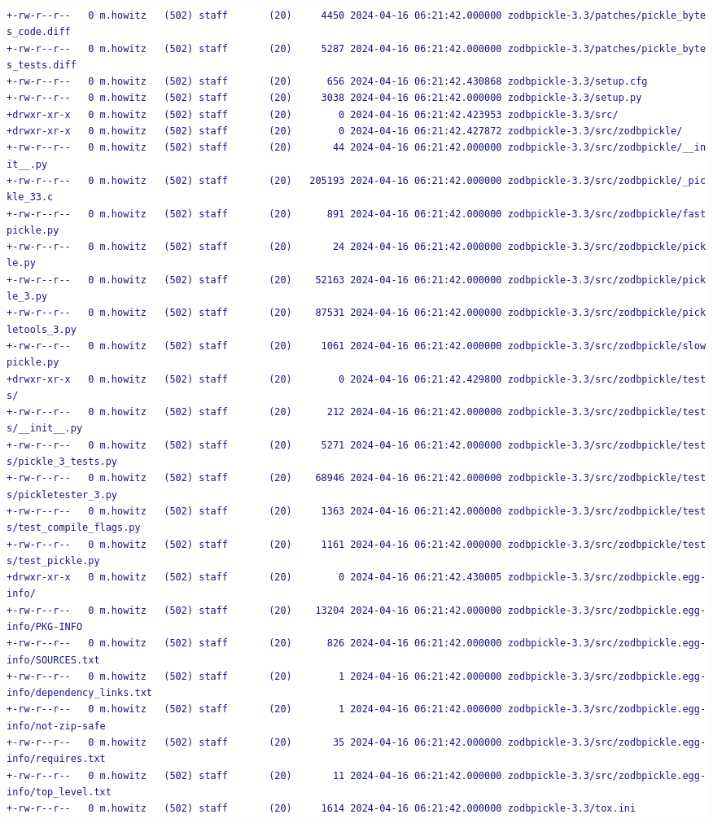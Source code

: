 ```diff
+-rw-r--r--   0 m.howitz   (502) staff       (20)     4450 2024-04-16 06:21:42.000000 zodbpickle-3.3/patches/pickle_bytes_code.diff
+-rw-r--r--   0 m.howitz   (502) staff       (20)     5287 2024-04-16 06:21:42.000000 zodbpickle-3.3/patches/pickle_bytes_tests.diff
+-rw-r--r--   0 m.howitz   (502) staff       (20)      656 2024-04-16 06:21:42.430868 zodbpickle-3.3/setup.cfg
+-rw-r--r--   0 m.howitz   (502) staff       (20)     3038 2024-04-16 06:21:42.000000 zodbpickle-3.3/setup.py
+drwxr-xr-x   0 m.howitz   (502) staff       (20)        0 2024-04-16 06:21:42.423953 zodbpickle-3.3/src/
+drwxr-xr-x   0 m.howitz   (502) staff       (20)        0 2024-04-16 06:21:42.427872 zodbpickle-3.3/src/zodbpickle/
+-rw-r--r--   0 m.howitz   (502) staff       (20)       44 2024-04-16 06:21:42.000000 zodbpickle-3.3/src/zodbpickle/__init__.py
+-rw-r--r--   0 m.howitz   (502) staff       (20)   205193 2024-04-16 06:21:42.000000 zodbpickle-3.3/src/zodbpickle/_pickle_33.c
+-rw-r--r--   0 m.howitz   (502) staff       (20)      891 2024-04-16 06:21:42.000000 zodbpickle-3.3/src/zodbpickle/fastpickle.py
+-rw-r--r--   0 m.howitz   (502) staff       (20)       24 2024-04-16 06:21:42.000000 zodbpickle-3.3/src/zodbpickle/pickle.py
+-rw-r--r--   0 m.howitz   (502) staff       (20)    52163 2024-04-16 06:21:42.000000 zodbpickle-3.3/src/zodbpickle/pickle_3.py
+-rw-r--r--   0 m.howitz   (502) staff       (20)    87531 2024-04-16 06:21:42.000000 zodbpickle-3.3/src/zodbpickle/pickletools_3.py
+-rw-r--r--   0 m.howitz   (502) staff       (20)     1061 2024-04-16 06:21:42.000000 zodbpickle-3.3/src/zodbpickle/slowpickle.py
+drwxr-xr-x   0 m.howitz   (502) staff       (20)        0 2024-04-16 06:21:42.429800 zodbpickle-3.3/src/zodbpickle/tests/
+-rw-r--r--   0 m.howitz   (502) staff       (20)      212 2024-04-16 06:21:42.000000 zodbpickle-3.3/src/zodbpickle/tests/__init__.py
+-rw-r--r--   0 m.howitz   (502) staff       (20)     5271 2024-04-16 06:21:42.000000 zodbpickle-3.3/src/zodbpickle/tests/pickle_3_tests.py
+-rw-r--r--   0 m.howitz   (502) staff       (20)    68946 2024-04-16 06:21:42.000000 zodbpickle-3.3/src/zodbpickle/tests/pickletester_3.py
+-rw-r--r--   0 m.howitz   (502) staff       (20)     1363 2024-04-16 06:21:42.000000 zodbpickle-3.3/src/zodbpickle/tests/test_compile_flags.py
+-rw-r--r--   0 m.howitz   (502) staff       (20)     1161 2024-04-16 06:21:42.000000 zodbpickle-3.3/src/zodbpickle/tests/test_pickle.py
+drwxr-xr-x   0 m.howitz   (502) staff       (20)        0 2024-04-16 06:21:42.430005 zodbpickle-3.3/src/zodbpickle.egg-info/
+-rw-r--r--   0 m.howitz   (502) staff       (20)    13204 2024-04-16 06:21:42.000000 zodbpickle-3.3/src/zodbpickle.egg-info/PKG-INFO
+-rw-r--r--   0 m.howitz   (502) staff       (20)      826 2024-04-16 06:21:42.000000 zodbpickle-3.3/src/zodbpickle.egg-info/SOURCES.txt
+-rw-r--r--   0 m.howitz   (502) staff       (20)        1 2024-04-16 06:21:42.000000 zodbpickle-3.3/src/zodbpickle.egg-info/dependency_links.txt
+-rw-r--r--   0 m.howitz   (502) staff       (20)        1 2024-04-16 06:21:42.000000 zodbpickle-3.3/src/zodbpickle.egg-info/not-zip-safe
+-rw-r--r--   0 m.howitz   (502) staff       (20)       35 2024-04-16 06:21:42.000000 zodbpickle-3.3/src/zodbpickle.egg-info/requires.txt
+-rw-r--r--   0 m.howitz   (502) staff       (20)       11 2024-04-16 06:21:42.000000 zodbpickle-3.3/src/zodbpickle.egg-info/top_level.txt
+-rw-r--r--   0 m.howitz   (502) staff       (20)     1614 2024-04-16 06:21:42.000000 zodbpickle-3.3/tox.ini
```
